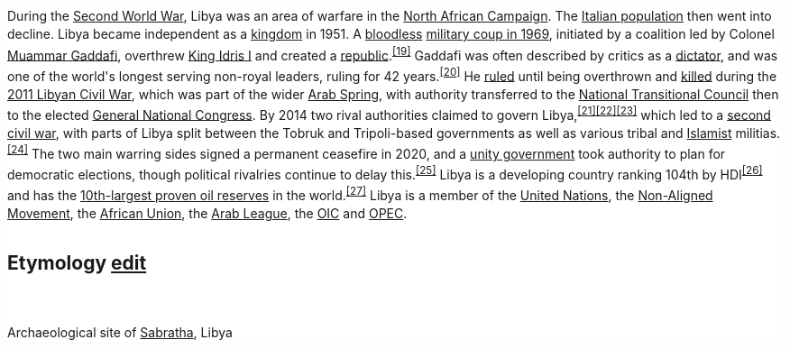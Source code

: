 During the [Second World War](https://en.m.wikipedia.org/wiki/Second_World_War "Second World War"), Libya was an area of warfare in the [North African Campaign](https://en.m.wikipedia.org/wiki/North_African_Campaign "North African Campaign"). The [Italian population](https://en.m.wikipedia.org/wiki/Italian_settlers_in_Libya "Italian settlers in Libya") then went into decline. Libya became independent as a [kingdom](https://en.m.wikipedia.org/wiki/Kingdom_of_Libya "Kingdom of Libya") in 1951. A [bloodless](https://en.m.wikipedia.org/wiki/Nonviolent_revolution "Nonviolent revolution") [military coup in 1969](https://en.m.wikipedia.org/wiki/1969_Libyan_coup_d%27%C3%A9tat "1969 Libyan coup d'état"), initiated by a coalition led by Colonel [Muammar Gaddafi](https://en.m.wikipedia.org/wiki/Muammar_Gaddafi "Muammar Gaddafi"), overthrew [King Idris I](https://en.m.wikipedia.org/wiki/Idris_of_Libya "Idris of Libya") and created a [republic](https://en.m.wikipedia.org/wiki/Republic "Republic").<sup id="cite_ref-22"><a href="https://en.m.wikipedia.org/wiki/Libya#cite_note-22">[19]</a></sup> Gaddafi was often described by critics as a [dictator](https://en.m.wikipedia.org/wiki/Dictator "Dictator"), and was one of the world's longest serving non-royal leaders, ruling for 42 years.<sup id="cite_ref-23"><a href="https://en.m.wikipedia.org/wiki/Libya#cite_note-23">[20]</a></sup> He [ruled](https://en.m.wikipedia.org/wiki/History_of_Libya_under_Muammar_Gaddafi "History of Libya under Muammar Gaddafi") until being overthrown and [killed](https://en.m.wikipedia.org/wiki/Death_of_Muammar_Gaddafi "Death of Muammar Gaddafi") during the [2011 Libyan Civil War](https://en.m.wikipedia.org/wiki/First_Libyan_Civil_War "First Libyan Civil War"), which was part of the wider [Arab Spring](https://en.m.wikipedia.org/wiki/Arab_Spring "Arab Spring"), with authority transferred to the [National Transitional Council](https://en.m.wikipedia.org/wiki/National_Transitional_Council "National Transitional Council") then to the elected [General National Congress](https://en.m.wikipedia.org/wiki/General_National_Congress "General National Congress"). By 2014 two rival authorities claimed to govern Libya,<sup id="cite_ref-rival_24-0"><a href="https://en.m.wikipedia.org/wiki/Libya#cite_note-rival-24">[21]</a></sup><sup id="cite_ref-25"><a href="https://en.m.wikipedia.org/wiki/Libya#cite_note-25">[22]</a></sup><sup id="cite_ref-26"><a href="https://en.m.wikipedia.org/wiki/Libya#cite_note-26">[23]</a></sup> which led to a [second civil war](https://en.m.wikipedia.org/wiki/Second_Libyan_Civil_War "Second Libyan Civil War"), with parts of Libya split between the Tobruk and Tripoli-based governments as well as various tribal and [Islamist](https://en.m.wikipedia.org/wiki/Islamism "Islamism") militias.<sup id="cite_ref-27"><a href="https://en.m.wikipedia.org/wiki/Libya#cite_note-27">[24]</a></sup> The two main warring sides signed a permanent ceasefire in 2020, and a [unity government](https://en.m.wikipedia.org/wiki/Government_of_National_Unity_(Libya) "Government of National Unity (Libya)") took authority to plan for democratic elections, though political rivalries continue to delay this.<sup id="cite_ref-28"><a href="https://en.m.wikipedia.org/wiki/Libya#cite_note-28">[25]</a></sup> Libya is a developing country ranking 104th by HDI<sup id="cite_ref-29"><a href="https://en.m.wikipedia.org/wiki/Libya#cite_note-29">[26]</a></sup> and has the [10th-largest proven oil reserves](https://en.m.wikipedia.org/wiki/List_of_countries_by_proven_oil_reserves "List of countries by proven oil reserves") in the world.<sup id="cite_ref-30"><a href="https://en.m.wikipedia.org/wiki/Libya#cite_note-30">[27]</a></sup> Libya is a member of the [United Nations](https://en.m.wikipedia.org/wiki/United_Nations "United Nations"), the [Non-Aligned Movement](https://en.m.wikipedia.org/wiki/Non-Aligned_Movement "Non-Aligned Movement"), the [African Union](https://en.m.wikipedia.org/wiki/African_Union "African Union"), the [Arab League](https://en.m.wikipedia.org/wiki/Arab_League "Arab League"), the [OIC](https://en.m.wikipedia.org/wiki/Organisation_of_Islamic_Cooperation "Organisation of Islamic Cooperation") and [OPEC](https://en.m.wikipedia.org/wiki/OPEC "OPEC").

## Etymology [edit](https://en.m.wikipedia.org/w/index.php?title=Libya&action=edit&section=1 "Edit section: Etymology")

 [](https://en.m.wikipedia.org/wiki/File:Archaeological_Site_of_Sabratha-108976.jpg)

Archaeological site of [Sabratha](https://en.m.wikipedia.org/wiki/Sabratha "Sabratha"), Libya
